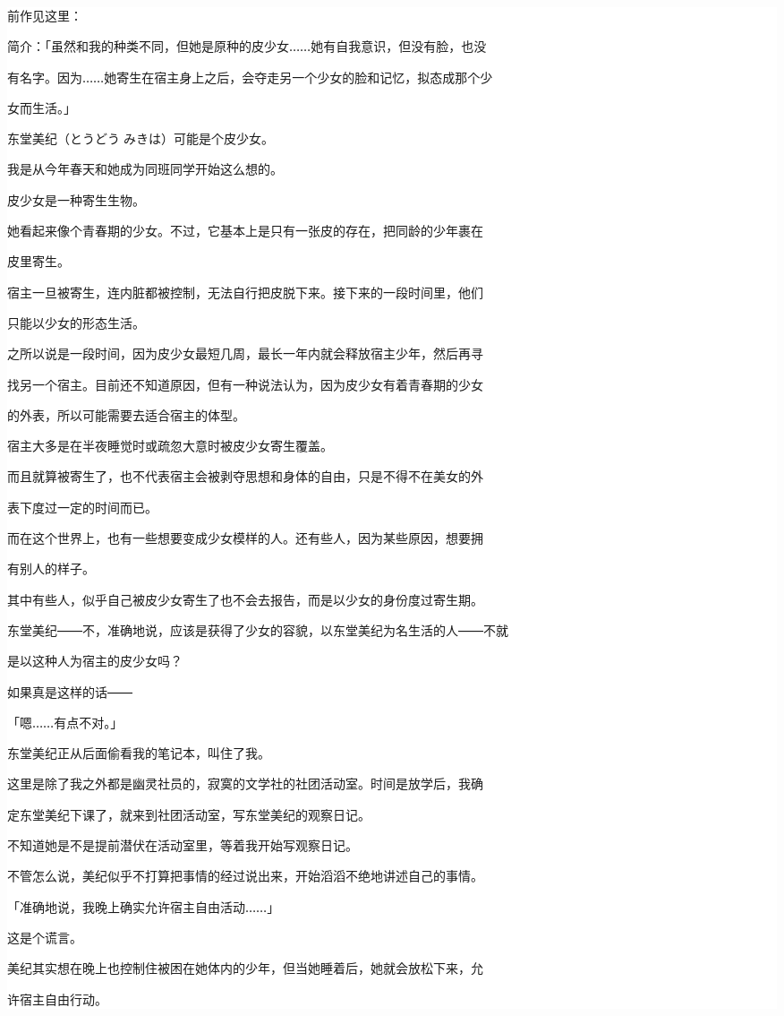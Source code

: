 前作见这里：

简介：「虽然和我的种类不同，但她是原种的皮少女……她有自我意识，但没有脸，也没

有名字。因为……她寄生在宿主身上之后，会夺走另一个少女的脸和记忆，拟态成那个少

女而生活。」

东堂美纪（とうどう みきは）可能是个皮少女。

我是从今年春天和她成为同班同学开始这么想的。

皮少女是一种寄生生物。

她看起来像个青春期的少女。不过，它基本上是只有一张皮的存在，把同龄的少年裹在

皮里寄生。

宿主一旦被寄生，连内脏都被控制，无法自行把皮脱下来。接下来的一段时间里，他们

只能以少女的形态生活。

之所以说是一段时间，因为皮少女最短几周，最长一年内就会释放宿主少年，然后再寻

找另一个宿主。目前还不知道原因，但有一种说法认为，因为皮少女有着青春期的少女

的外表，所以可能需要去适合宿主的体型。

宿主大多是在半夜睡觉时或疏忽大意时被皮少女寄生覆盖。

而且就算被寄生了，也不代表宿主会被剥夺思想和身体的自由，只是不得不在美女的外

表下度过一定的时间而已。

而在这个世界上，也有一些想要变成少女模样的人。还有些人，因为某些原因，想要拥

有别人的样子。

其中有些人，似乎自己被皮少女寄生了也不会去报告，而是以少女的身份度过寄生期。

东堂美纪——不，准确地说，应该是获得了少女的容貌，以东堂美纪为名生活的人——不就

是以这种人为宿主的皮少女吗？

如果真是这样的话——

「嗯……有点不对。」

东堂美纪正从后面偷看我的笔记本，叫住了我。

这里是除了我之外都是幽灵社员的，寂寞的文学社的社团活动室。时间是放学后，我确

定东堂美纪下课了，就来到社团活动室，写东堂美纪的观察日记。

不知道她是不是提前潜伏在活动室里，等着我开始写观察日记。

不管怎么说，美纪似乎不打算把事情的经过说出来，开始滔滔不绝地讲述自己的事情。

「准确地说，我晚上确实允许宿主自由活动……」

这是个谎言。

美纪其实想在晚上也控制住被困在她体内的少年，但当她睡着后，她就会放松下来，允

许宿主自由行动。

